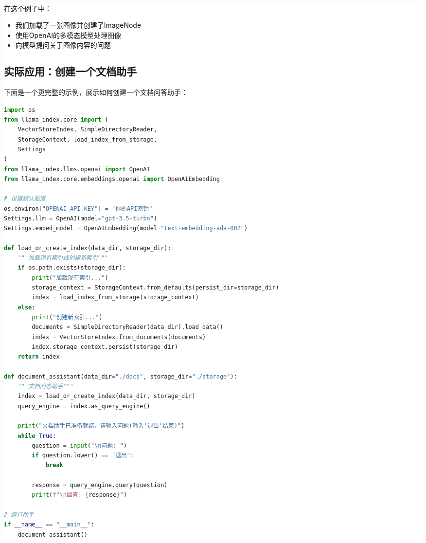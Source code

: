 在这个例子中：
- 我们加载了一张图像并创建了ImageNode
- 使用OpenAI的多模态模型处理图像
- 向模型提问关于图像内容的问题

## 实际应用：创建一个文档助手

下面是一个更完整的示例，展示如何创建一个文档问答助手：

```python
import os
from llama_index.core import (
    VectorStoreIndex, SimpleDirectoryReader, 
    StorageContext, load_index_from_storage,
    Settings
)
from llama_index.llms.openai import OpenAI
from llama_index.core.embeddings.openai import OpenAIEmbedding

# 设置默认配置
os.environ["OPENAI_API_KEY"] = "你的API密钥"
Settings.llm = OpenAI(model="gpt-3.5-turbo")
Settings.embed_model = OpenAIEmbedding(model="text-embedding-ada-002")

def load_or_create_index(data_dir, storage_dir):
    """加载现有索引或创建新索引"""
    if os.path.exists(storage_dir):
        print("加载现有索引...")
        storage_context = StorageContext.from_defaults(persist_dir=storage_dir)
        index = load_index_from_storage(storage_context)
    else:
        print("创建新索引...")
        documents = SimpleDirectoryReader(data_dir).load_data()
        index = VectorStoreIndex.from_documents(documents)
        index.storage_context.persist(storage_dir)
    return index

def document_assistant(data_dir="./docs", storage_dir="./storage"):
    """文档问答助手"""
    index = load_or_create_index(data_dir, storage_dir)
    query_engine = index.as_query_engine()
    
    print("文档助手已准备就绪，请输入问题(输入'退出'结束)")
    while True:
        question = input("\n问题: ")
        if question.lower() == "退出":
            break
            
        response = query_engine.query(question)
        print(f"\n回答: {response}")

# 运行助手
if __name__ == "__main__":
    document_assistant()
```
